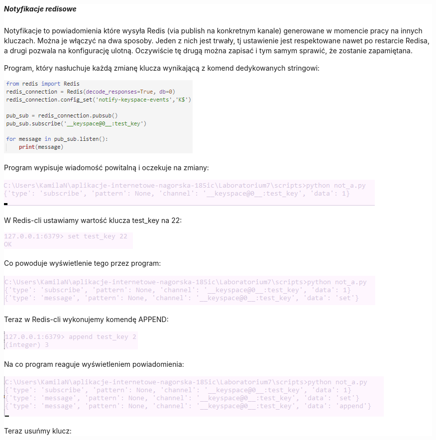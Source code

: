 ##### Notyfikacje redisowe
Notyfikacje to powiadomienia które wysyła Redis (via publish na konkretnym kanale) generowane w momencie pracy na innych kluczach. Można je włączyć na dwa sposoby. Jeden z nich jest trwały, tj ustawienie jest respektowane nawet po restarcie Redisa, a drugi pozwala na konfigurację ulotną. Oczywiście tę drugą można zapisać i tym samym sprawić, że zostanie zapamiętana.

Program, który nasłuchuje każdą zmianę klucza wynikającą z komend dedykowanych stringowi:

![94](https://github.com/kamilanagorska/aplikacje-internetowe-nagorska-185ic/blob/main/Laboratorium7/screenshots/94.png?raw=true)

Program wypisuje wiadomość powitalną i oczekuje na zmiany:

![95](https://github.com/kamilanagorska/aplikacje-internetowe-nagorska-185ic/blob/main/Laboratorium7/screenshots/95.png?raw=true)

W Redis-cli ustawiamy wartość klucza test_key na 22:

![96](https://github.com/kamilanagorska/aplikacje-internetowe-nagorska-185ic/blob/main/Laboratorium7/screenshots/96.png?raw=true)

Co powoduje wyświetlenie tego przez program:

![97](https://github.com/kamilanagorska/aplikacje-internetowe-nagorska-185ic/blob/main/Laboratorium7/screenshots/97.png?raw=true)

Teraz w Redis-cli wykonujemy komendę APPEND:

![98](https://github.com/kamilanagorska/aplikacje-internetowe-nagorska-185ic/blob/main/Laboratorium7/screenshots/98.png?raw=true)

Na co program reaguje wyświetleniem powiadomienia:

![99](https://github.com/kamilanagorska/aplikacje-internetowe-nagorska-185ic/blob/main/Laboratorium7/screenshots/99.png?raw=true)

Teraz usuńmy klucz:
